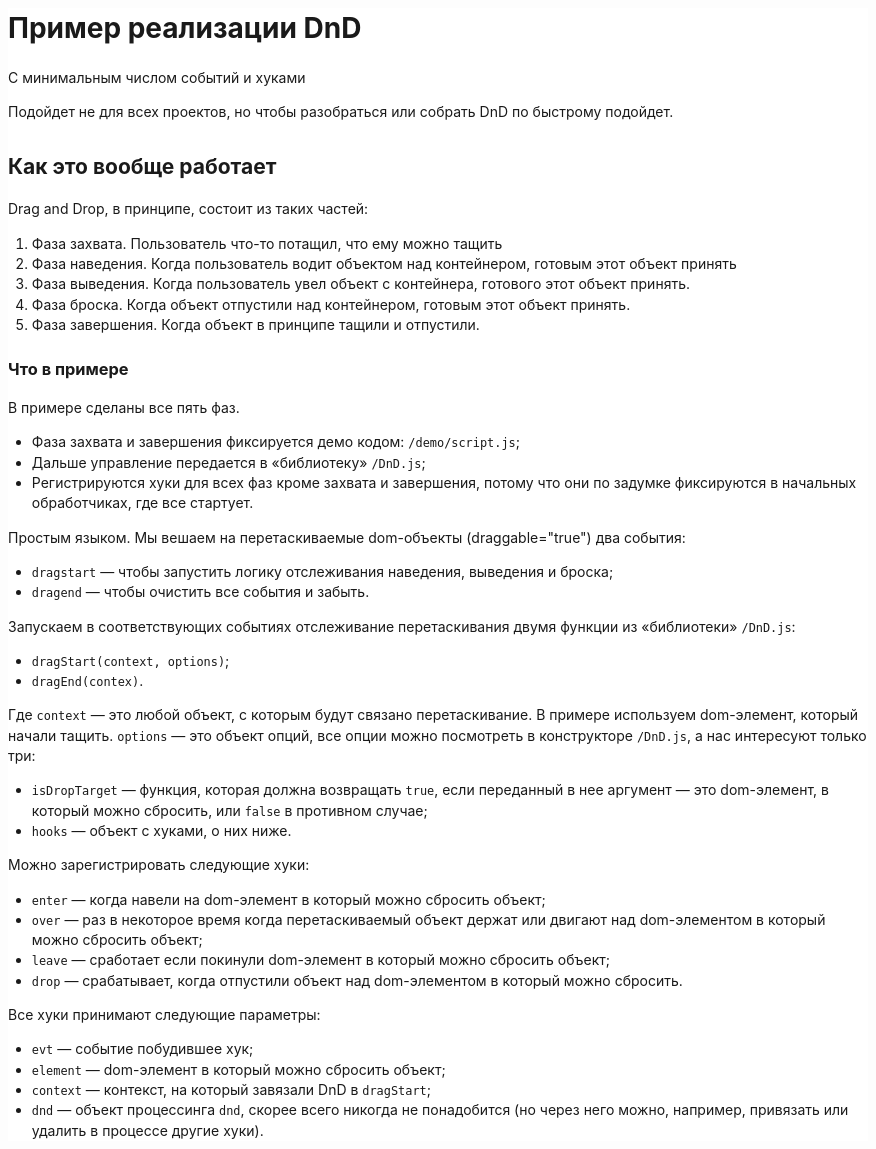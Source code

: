 # Пример реализации DnD
С минимальным числом событий и хуками

Подойдет не для всех проектов, но чтобы разобраться
или собрать DnD по быстрому подойдет.

## Как это вообще работает
Drag and Drop, в принципе, состоит из таких частей:
1. Фаза захвата. Пользователь что-то потащил, что ему можно тащить
2. Фаза наведения. Когда пользователь водит объектом над контейнером,
готовым этот объект принять
3. Фаза выведения. Когда пользователь увел объект с контейнера,
готового этот объект принять.
4. Фаза броска. Когда объект отпустили над контейнером,
готовым этот объект принять.
5. Фаза завершения. Когда объект в принципе тащили и отпустили.

### Что в примере
В примере сделаны все пять фаз.
- Фаза захвата и завершения фиксируется демо кодом: `/demo/script.js`;
- Дальше управление передается в «библиотеку» `/DnD.js`;
- Регистрируются хуки для всех фаз кроме захвата и завершения,
потому что они по задумке фиксируются в начальных обработчиках, где все стартует.

Простым языком.
Мы вешаем на перетаскиваемые dom-объекты (draggable="true") два события:
- `dragstart` — чтобы запустить логику отслеживания наведения, выведения и броска;
- `dragend` — чтобы очистить все события и забыть.

Запускаем в соответствующих событиях отслеживание перетаскивания двумя функции из «библиотеки» `/DnD.js`:
- `dragStart(context, options)`;
- `dragEnd(contex)`.

Где `context` — это любой объект, с которым будут связано перетаскивание.
В примере используем dom-элемент, который начали тащить.
`options` — это объект опций, все опции можно посмотреть в конструкторе `/DnD.js`,
а нас интересуют только три:
- `isDropTarget` — функция, которая должна возвращать `true`,
если переданный в нее аргумент — это dom-элемент, в который можно сбросить, или `false` в противном случае;
- `hooks` — объект с хуками, о них ниже.

Можно зарегистрировать следующие хуки:
- `enter` — когда навели на dom-элемент в который можно сбросить объект;
- `over` — раз в некоторое время когда перетаскиваемый объект держат или двигают над dom-элементом в который можно сбросить объект;
- `leave` — сработает если покинули dom-элемент в который можно сбросить объект;
- `drop` — срабатывает, когда отпустили объект над dom-элементом в который можно сбросить.

Все хуки принимают следующие параметры:
- `evt` — событие побудившее хук;
- `element` — dom-элемент в который можно сбросить объект;
- `context` — контекст, на который завязали DnD в `dragStart`;
- `dnd` — объект процессинга `dnd`, скорее всего никогда не понадобится (но через него можно, например, привязать или удалить в процессе другие хуки).
